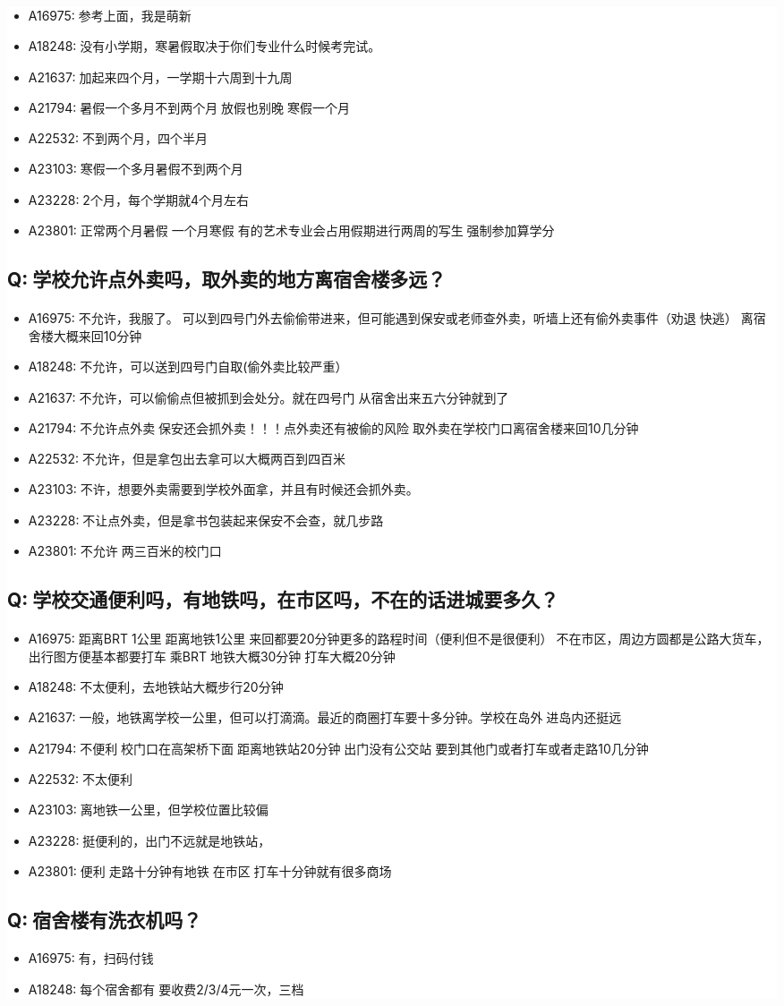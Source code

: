 - A16975: 参考上面，我是萌新

- A18248: 没有小学期，寒暑假取决于你们专业什么时候考完试。

- A21637: 加起来四个月，一学期十六周到十九周

- A21794: 暑假一个多月不到两个月 放假也别晚  寒假一个月

- A22532: 不到两个月，四个半月

- A23103: 寒假一个多月暑假不到两个月

- A23228: 2个月，每个学期就4个月左右

- A23801: 正常两个月暑假 一个月寒假 有的艺术专业会占用假期进行两周的写生 强制参加算学分

## Q: 学校允许点外卖吗，取外卖的地方离宿舍楼多远？

- A16975: 不允许，我服了。 可以到四号门外去偷偷带进来，但可能遇到保安或老师查外卖，听墙上还有偷外卖事件（劝退 快逃）
离宿舍楼大概来回10分钟

- A18248: 不允许，可以送到四号门自取(偷外卖比较严重）

- A21637: 不允许，可以偷偷点但被抓到会处分。就在四号门 从宿舍出来五六分钟就到了

- A21794: 不允许点外卖 保安还会抓外卖！！！点外卖还有被偷的风险 取外卖在学校门口离宿舍楼来回10几分钟

- A22532: 不允许，但是拿包出去拿可以大概两百到四百米

- A23103: 不许，想要外卖需要到学校外面拿，并且有时候还会抓外卖。

- A23228: 不让点外卖，但是拿书包装起来保安不会查，就几步路

- A23801: 不允许 两三百米的校门口

## Q: 学校交通便利吗，有地铁吗，在市区吗，不在的话进城要多久？

- A16975: 距离BRT 1公里 距离地铁1公里 来回都要20分钟更多的路程时间（便利但不是很便利）
不在市区，周边方圆都是公路大货车，出行图方便基本都要打车
乘BRT 地铁大概30分钟 打车大概20分钟

- A18248: 不太便利，去地铁站大概步行20分钟

- A21637: 一般，地铁离学校一公里，但可以打滴滴。最近的商圈打车要十多分钟。学校在岛外 进岛内还挺远

- A21794: 不便利 校门口在高架桥下面 距离地铁站20分钟 出门没有公交站 要到其他门或者打车或者走路10几分钟

- A22532: 不太便利

- A23103: 离地铁一公里，但学校位置比较偏

- A23228: 挺便利的，出门不远就是地铁站，

- A23801: 便利 走路十分钟有地铁 在市区 打车十分钟就有很多商场

## Q: 宿舍楼有洗衣机吗？

- A16975: 有，扫码付钱

- A18248: 每个宿舍都有 要收费2/3/4元一次，三档
